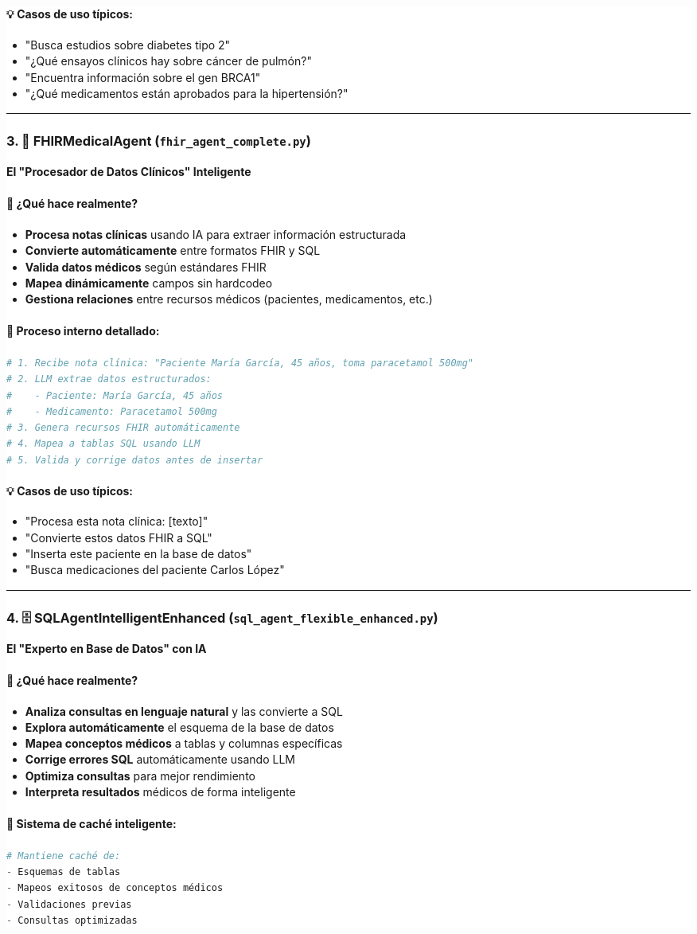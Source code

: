 #### 💡 **Casos de uso típicos:**
- "Busca estudios sobre diabetes tipo 2"
- "¿Qué ensayos clínicos hay sobre cáncer de pulmón?"
- "Encuentra información sobre el gen BRCA1"
- "¿Qué medicamentos están aprobados para la hipertensión?"

---

### 3. 🏥 **FHIRMedicalAgent** (`fhir_agent_complete.py`)
**El "Procesador de Datos Clínicos" Inteligente**

#### 🎯 **¿Qué hace realmente?**
- **Procesa notas clínicas** usando IA para extraer información estructurada
- **Convierte automáticamente** entre formatos FHIR y SQL
- **Valida datos médicos** según estándares FHIR
- **Mapea dinámicamente** campos sin hardcodeo
- **Gestiona relaciones** entre recursos médicos (pacientes, medicamentos, etc.)

#### 🧠 **Proceso interno detallado:**
```python
# 1. Recibe nota clínica: "Paciente María García, 45 años, toma paracetamol 500mg"
# 2. LLM extrae datos estructurados:
#    - Paciente: María García, 45 años
#    - Medicamento: Paracetamol 500mg
# 3. Genera recursos FHIR automáticamente
# 4. Mapea a tablas SQL usando LLM
# 5. Valida y corrige datos antes de insertar
```

#### 💡 **Casos de uso típicos:**
- "Procesa esta nota clínica: [texto]"
- "Convierte estos datos FHIR a SQL"
- "Inserta este paciente en la base de datos"
- "Busca medicaciones del paciente Carlos López"

---

### 4. 🗄️ **SQLAgentIntelligentEnhanced** (`sql_agent_flexible_enhanced.py`)
**El "Experto en Base de Datos" con IA**

#### 🎯 **¿Qué hace realmente?**
- **Analiza consultas en lenguaje natural** y las convierte a SQL
- **Explora automáticamente** el esquema de la base de datos
- **Mapea conceptos médicos** a tablas y columnas específicas
- **Corrige errores SQL** automáticamente usando LLM
- **Optimiza consultas** para mejor rendimiento
- **Interpreta resultados** médicos de forma inteligente

#### 🧠 **Sistema de caché inteligente:**
```python
# Mantiene caché de:
- Esquemas de tablas
- Mapeos exitosos de conceptos médicos
- Validaciones previas
- Consultas optimizadas
```

